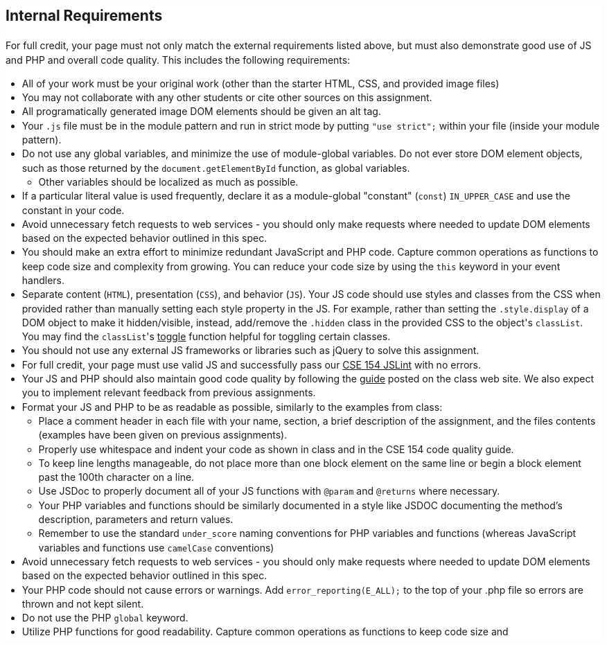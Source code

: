 ## Internal Requirements
For full credit, your page must not only match the external requirements listed above, but must also
demonstrate good use of JS and PHP and overall code quality. This includes the following requirements:

* All of your work must be your original work (other than the starter HTML, CSS, and provided image files)
* You may not collaborate with any other students or cite other sources on this assignment.
* All programatically generated image DOM elements should be given an alt tag.
* Your `.js` file must be in the module pattern and run in strict mode by putting `"use strict";`
  within your file (inside your module pattern).
* Do not use any global variables, and minimize the use of module-global variables. Do not ever
  store DOM element objects, such as those returned by the `document.getElementById` function, as
  global variables.
  * Other variables should be localized as much as possible.
* If a particular literal value is used frequently, declare it as a module-global "constant" (`const`)
`IN_UPPER_CASE` and use the constant in your code.
* Avoid unnecessary fetch requests to web services - you should only make requests where needed to update DOM elements based on the expected behavior outlined in this spec.
* You should make an extra effort to minimize redundant JavaScript and PHP code. Capture common operations as functions to keep code size and complexity from growing. You can reduce your
code size by using the `this` keyword in your event handlers.
* Separate content (`HTML`), presentation (`CSS`), and behavior (`JS`). Your JS code should use styles and classes from the CSS when provided rather than manually setting each style property in the JS. For example, rather than setting the
`.style.display` of a DOM object to make it hidden/visible, instead, add/remove the `.hidden`
class in the provided CSS to the object's `classList`. You may find the `classList`'s [toggle](https://developer.mozilla.org/en-US/docs/Web/API/Element/classList#Methods) function helpful for toggling certain classes.
* You should not use any external JS frameworks or libraries such as jQuery to solve this assignment.
* For full credit, your page must use valid JS and successfully pass our
  [CSE 154 JSLint](https://oxford.cs.washington.edu/cse154/jslint/) with no errors.
* Your JS and PHP should also maintain good code quality by following the
  [guide](https://courses.cs.washington.edu/courses/cse154/18au/resources/styleguide/index.html) posted on the
  class web site. We also expect you to implement relevant feedback from previous assignments.
* Format your JS and PHP to be as readable as possible, similarly to the examples from class:
  * Place a comment header in each file with your name, section, a brief description of the assignment,
    and the files contents (examples have been given on previous assignments).
  * Properly use whitespace and indent your code as shown in class and in the CSE
    154 code quality guide.
  * To keep line lengths manageable, do not place more than one block element on the same line or
    begin a block element past the 100th character on a line.
  * Use JSDoc to properly document all of your JS functions with `@param` and `@returns` where necessary.
  *  Your PHP variables and functions should be similarly documented in a style like JSDOC documenting the method’s description, parameters and return values.
  * Remember to use the standard `under_score` naming conventions for PHP variables and functions (whereas
    JavaScript variables and functions use `camelCase` conventions)
* Avoid unnecessary fetch requests to web services - you should only make requests where needed to update
  DOM elements based on the expected behavior outlined in this spec.
* Your PHP code should not cause errors or warnings. Add `error_reporting(E_ALL);` to the top of your
  .php file so errors are thrown and not kept silent.
* Do not use the PHP `global` keyword.
* Utilize PHP functions for good readability. Capture common operations as functions to keep code size and